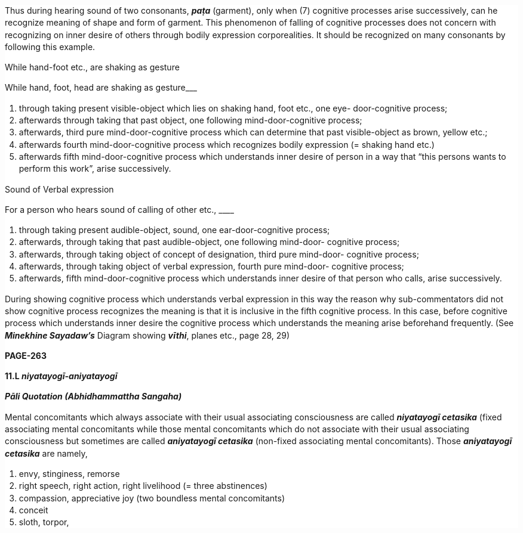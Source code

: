 Thus  during  hearing  sound  of  two  consonants,  ***paṭa***  (garment),  only  when  (7) cognitive  processes  arise  successively,  can  he  recognize  meaning  of  shape  and  form  of garment.   This  phenomenon  of  falling  of  cognitive  processes  does  not  concern  with recognizing on inner desire of others through bodily expression corporealities. It should be recognized on many consonants by following this example. 

While hand-foot etc., are shaking as gesture 

While hand, foot, head are shaking as gesture\_\_\_ 

1. through taking present visible-object which lies on shaking hand, foot etc., one eye- door-cognitive process; 
1. afterwards  through  taking  that  past  object,  one  following  mind-door-cognitive process; 
1. afterwards,  third  pure  mind-door-cognitive  process  which  can  determine  that  past visible-object as brown, yellow etc.; 
1. afterwards fourth mind-door-cognitive process which recognizes bodily expression (= shaking hand etc.) 
1. afterwards  fifth  mind-door-cognitive  process  which  understands  inner  desire  of person in a way that “this persons wants to perform this work”, arise successively. 

Sound of Verbal expression 

For a person who hears sound of calling of other etc., \_\_\_\_ 

1. through taking present audible-object, sound, one ear-door-cognitive process; 
1. afterwards,  through  taking  that  past  audible-object,  one  following  mind-door- cognitive process; 
1. afterwards, through taking object of concept of designation, third pure mind-door- cognitive process; 
1. afterwards,  through  taking  object  of  verbal  expression,  fourth  pure  mind-door- cognitive process; 
1. afterwards, fifth mind-door-cognitive process which understands inner desire of that person who calls, arise successively. 

During showing cognitive process which understands verbal expression in this way the reason why sub-commentators did not show cognitive process recognizes the meaning is that it is inclusive in the fifth cognitive process. In this case, before cognitive process which understands  inner  desire  the  cognitive  process  which  understands  the  meaning  arise beforehand frequently. (See ***Minekhine Sayadaw’s*** Diagram showing ***vīthi***, planes etc., page 28, 29) 

**PAGE-263** 

**11.L  *niyatayogī-aniyatayogī*** 

***Pāli Quotation (Abhidhammattha Sangaha)*** 

Mental  concomitants  which  always  associate  with  their  usual  associating consciousness are called ***niyatayogī cetasika*** (fixed associating mental concomitants while those mental concomitants which do not associate with their usual associating consciousness but sometimes are called ***aniyatayogī cetasika*** (non-fixed associating mental concomitants). Those ***aniyatayogī cetasika*** are namely, 

1. envy, stinginess, remorse  
1. right speech, right action, right livelihood (= three abstinences) 
1. compassion, appreciative joy (two boundless mental concomitants) 
1. conceit 
1. sloth, torpor, 
